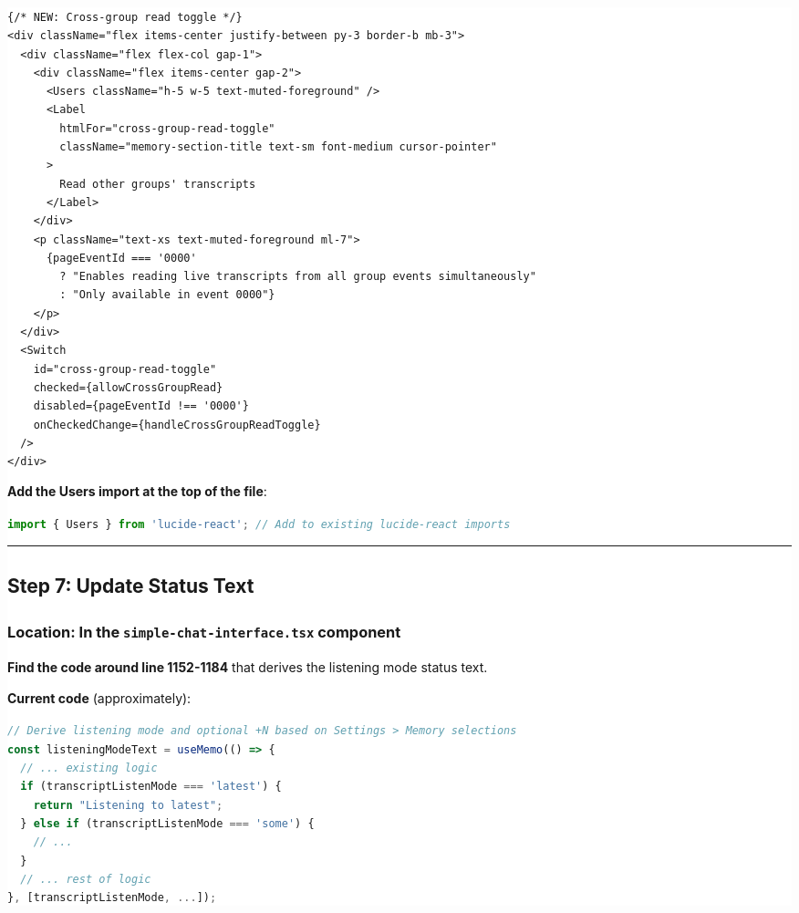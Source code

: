 ```tsx
{/* NEW: Cross-group read toggle */}
<div className="flex items-center justify-between py-3 border-b mb-3">
  <div className="flex flex-col gap-1">
    <div className="flex items-center gap-2">
      <Users className="h-5 w-5 text-muted-foreground" />
      <Label
        htmlFor="cross-group-read-toggle"
        className="memory-section-title text-sm font-medium cursor-pointer"
      >
        Read other groups' transcripts
      </Label>
    </div>
    <p className="text-xs text-muted-foreground ml-7">
      {pageEventId === '0000'
        ? "Enables reading live transcripts from all group events simultaneously"
        : "Only available in event 0000"}
    </p>
  </div>
  <Switch
    id="cross-group-read-toggle"
    checked={allowCrossGroupRead}
    disabled={pageEventId !== '0000'}
    onCheckedChange={handleCrossGroupReadToggle}
  />
</div>
```

**Add the Users import at the top of the file**:
```typescript
import { Users } from 'lucide-react'; // Add to existing lucide-react imports
```

---

## Step 7: Update Status Text

### Location: In the `simple-chat-interface.tsx` component

**Find the code around line 1152-1184** that derives the listening mode status text.

**Current code** (approximately):
```typescript
// Derive listening mode and optional +N based on Settings > Memory selections
const listeningModeText = useMemo(() => {
  // ... existing logic
  if (transcriptListenMode === 'latest') {
    return "Listening to latest";
  } else if (transcriptListenMode === 'some') {
    // ...
  }
  // ... rest of logic
}, [transcriptListenMode, ...]);
```
